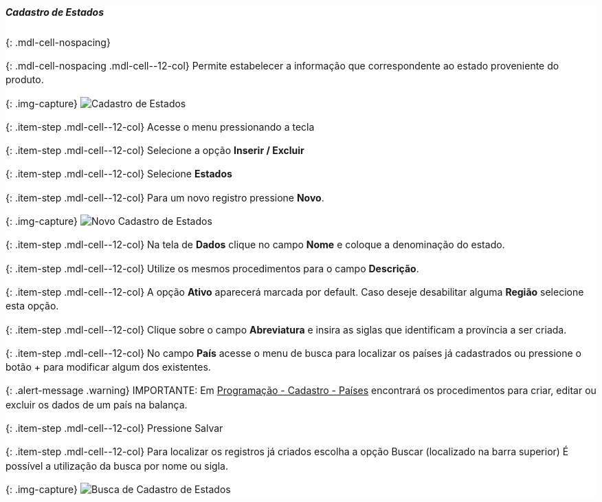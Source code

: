 
##### Cadastro de Estados

{: .mdl-cell-nospacing}
<div class="menu-abm-plu-sprites-0001-capa-13"></div>

{: .mdl-cell-nospacing .mdl-cell--12-col}
Permite estabelecer a informação que correspondente ao estado proveniente do produto.

{: .img-capture}
![Cadastro de Estados](../../../../images/br/cuora-neo/cuora-neo-abm-provincias1.png "Cadastro de Estados")  

{: .item-step  .mdl-cell--12-col}
Acesse o menu pressionando a tecla <i class="systel-tecla-1 bg-3"></i>

{: .item-step  .mdl-cell--12-col}
Selecione a opção **Inserir / Excluir** 

{: .item-step  .mdl-cell--12-col}
Selecione  **Estados**   

{: .item-step  .mdl-cell--12-col}
Para um novo registro pressione **Novo**. 

{: .img-capture}
![Novo Cadastro de Estados](../../../../images/br/cuora-neo/cuora-neo-abm-provincias2.png "Novo Cadastro de Estados")  

{: .item-step  .mdl-cell--12-col}
Na tela de **Dados** clique no campo **Nome** e coloque a denominação do estado.

{: .item-step  .mdl-cell--12-col}
Utilize os mesmos procedimentos para o campo **Descrição**.

{: .item-step  .mdl-cell--12-col}
A opção **Ativo** aparecerá marcada por default. Caso deseje desabilitar alguma **Região** selecione esta opção.

{: .item-step  .mdl-cell--12-col}
Clique sobre o campo **Abreviatura** e insira as siglas que identificam a província a ser criada.

{: .item-step  .mdl-cell--12-col}
No campo **País** acesse o menu de busca para localizar os países já cadastrados ou pressione o botão + para modificar algum dos existentes.

{: .alert-message .warning}
IMPORTANTE: Em  [Programação - Cadastro - Países](../altas-bajas-modificaciones/index.html#pases "Programação - Cadastro - pasta Países")  encontrará os procedimentos para criar, editar ou excluir os dados de um país na balança.

{: .item-step  .mdl-cell--12-col}
Pressione Salvar

{: .item-step  .mdl-cell--12-col}
Para localizar os registros já criados escolha a opção Buscar (localizado na barra superior) É possível a utilização da busca por nome ou sigla. 

{: .img-capture}
![Busca de Cadastro de Estados](../../../../images/br/cuora-neo/cuora-neo-abm-provincias3.png "Busca de Cadastro de Estados")  
